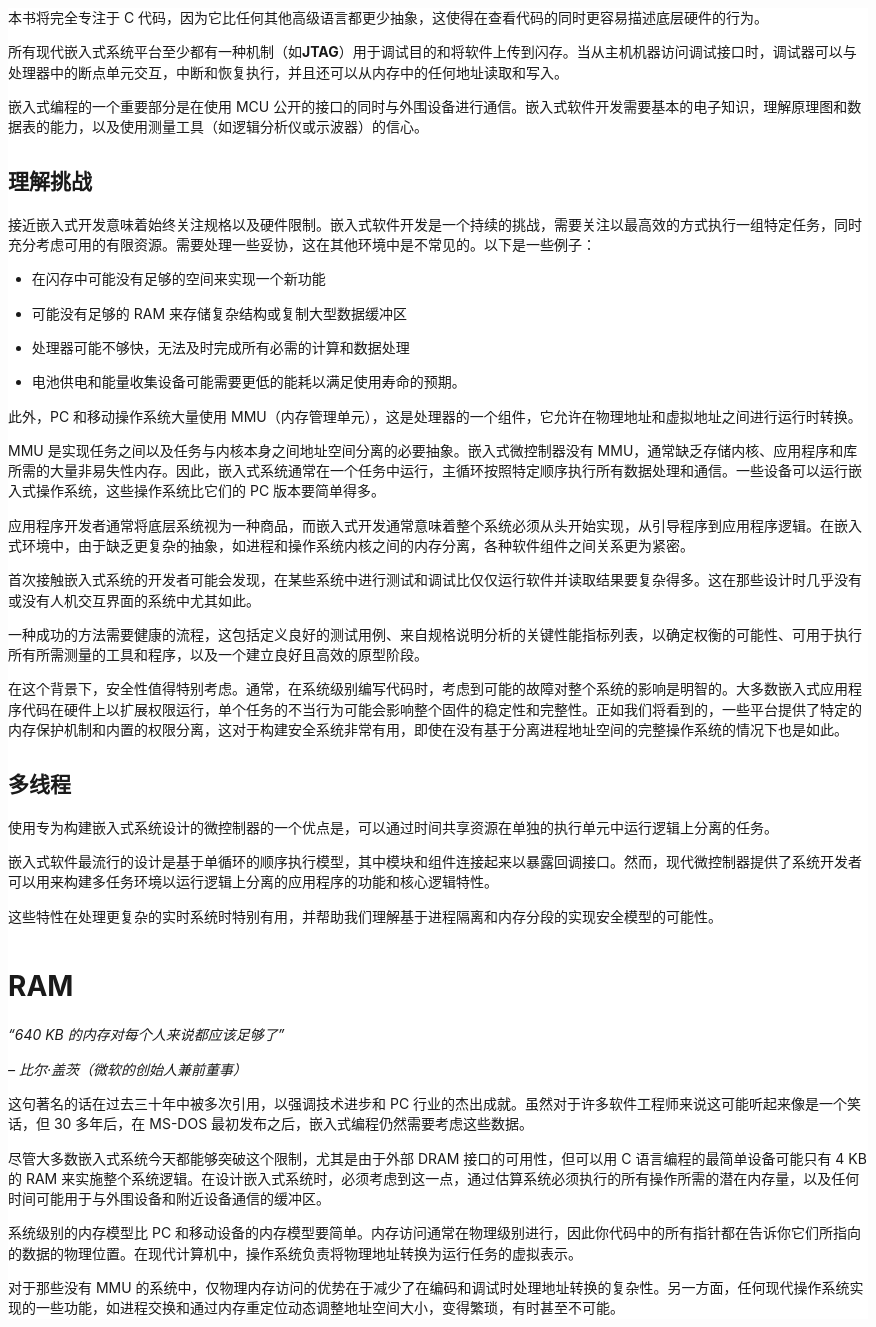 本书将完全专注于 C 代码，因为它比任何其他高级语言都更少抽象，这使得在查看代码的同时更容易描述底层硬件的行为。

所有现代嵌入式系统平台至少都有一种机制（如**JTAG**）用于调试目的和将软件上传到闪存。当从主机机器访问调试接口时，调试器可以与处理器中的断点单元交互，中断和恢复执行，并且还可以从内存中的任何地址读取和写入。

嵌入式编程的一个重要部分是在使用 MCU 公开的接口的同时与外围设备进行通信。嵌入式软件开发需要基本的电子知识，理解原理图和数据表的能力，以及使用测量工具（如逻辑分析仪或示波器）的信心。

## 理解挑战

接近嵌入式开发意味着始终关注规格以及硬件限制。嵌入式软件开发是一个持续的挑战，需要关注以最高效的方式执行一组特定任务，同时充分考虑可用的有限资源。需要处理一些妥协，这在其他环境中是不常见的。以下是一些例子：

+   在闪存中可能没有足够的空间来实现一个新功能

+   可能没有足够的 RAM 来存储复杂结构或复制大型数据缓冲区

+   处理器可能不够快，无法及时完成所有必需的计算和数据处理

+   电池供电和能量收集设备可能需要更低的能耗以满足使用寿命的预期。

此外，PC 和移动操作系统大量使用 MMU（内存管理单元），这是处理器的一个组件，它允许在物理地址和虚拟地址之间进行运行时转换。

MMU 是实现任务之间以及任务与内核本身之间地址空间分离的必要抽象。嵌入式微控制器没有 MMU，通常缺乏存储内核、应用程序和库所需的大量非易失性内存。因此，嵌入式系统通常在一个任务中运行，主循环按照特定顺序执行所有数据处理和通信。一些设备可以运行嵌入式操作系统，这些操作系统比它们的 PC 版本要简单得多。

应用程序开发者通常将底层系统视为一种商品，而嵌入式开发通常意味着整个系统必须从头开始实现，从引导程序到应用程序逻辑。在嵌入式环境中，由于缺乏更复杂的抽象，如进程和操作系统内核之间的内存分离，各种软件组件之间关系更为紧密。

首次接触嵌入式系统的开发者可能会发现，在某些系统中进行测试和调试比仅仅运行软件并读取结果要复杂得多。这在那些设计时几乎没有或没有人机交互界面的系统中尤其如此。

一种成功的方法需要健康的流程，这包括定义良好的测试用例、来自规格说明分析的关键性能指标列表，以确定权衡的可能性、可用于执行所有所需测量的工具和程序，以及一个建立良好且高效的原型阶段。

在这个背景下，安全性值得特别考虑。通常，在系统级别编写代码时，考虑到可能的故障对整个系统的影响是明智的。大多数嵌入式应用程序代码在硬件上以扩展权限运行，单个任务的不当行为可能会影响整个固件的稳定性和完整性。正如我们将看到的，一些平台提供了特定的内存保护机制和内置的权限分离，这对于构建安全系统非常有用，即使在没有基于分离进程地址空间的完整操作系统的情况下也是如此。

## 多线程

使用专为构建嵌入式系统设计的微控制器的一个优点是，可以通过时间共享资源在单独的执行单元中运行逻辑上分离的任务。

嵌入式软件最流行的设计是基于单循环的顺序执行模型，其中模块和组件连接起来以暴露回调接口。然而，现代微控制器提供了系统开发者可以用来构建多任务环境以运行逻辑上分离的应用程序的功能和核心逻辑特性。

这些特性在处理更复杂的实时系统时特别有用，并帮助我们理解基于进程隔离和内存分段的实现安全模型的可能性。

# RAM

*“640 KB 的内存对每个人来说都应该足够了”*

*– 比尔·盖茨（微软的创始人兼前董事）*

这句著名的话在过去三十年中被多次引用，以强调技术进步和 PC 行业的杰出成就。虽然对于许多软件工程师来说这可能听起来像是一个笑话，但 30 多年后，在 MS-DOS 最初发布之后，嵌入式编程仍然需要考虑这些数据。

尽管大多数嵌入式系统今天都能够突破这个限制，尤其是由于外部 DRAM 接口的可用性，但可以用 C 语言编程的最简单设备可能只有 4 KB 的 RAM 来实施整个系统逻辑。在设计嵌入式系统时，必须考虑到这一点，通过估算系统必须执行的所有操作所需的潜在内存量，以及任何时间可能用于与外围设备和附近设备通信的缓冲区。

系统级别的内存模型比 PC 和移动设备的内存模型要简单。内存访问通常在物理级别进行，因此你代码中的所有指针都在告诉你它们所指向的数据的物理位置。在现代计算机中，操作系统负责将物理地址转换为运行任务的虚拟表示。

对于那些没有 MMU 的系统中，仅物理内存访问的优势在于减少了在编码和调试时处理地址转换的复杂性。另一方面，任何现代操作系统实现的一些功能，如进程交换和通过内存重定位动态调整地址空间大小，变得繁琐，有时甚至不可能。
